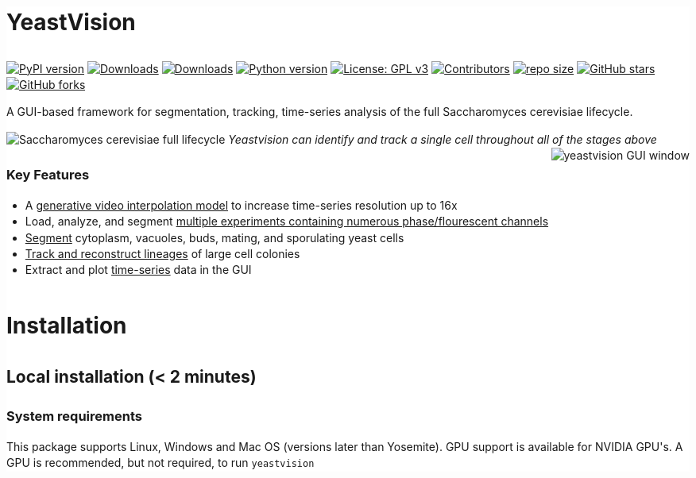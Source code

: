 # <p>  <b>YeastVision </b> </p>


[![PyPI version](https://badge.fury.io/py/yeastvision.svg)](https://badge.fury.io/py/yeastvision)
[![Downloads](https://pepy.tech/badge/yeastvision)](https://pepy.tech/project/yeastvision)
[![Downloads](https://pepy.tech/badge/yeastvision/month)](https://pepy.tech/project/yeastvision)
[![Python version](https://img.shields.io/pypi/pyversions/yeastvision)](https://pypistats.org/packages/yeastvision)
[![License: GPL v3](https://img.shields.io/github/license/berkyalcinkaya/yeastvision)](https://github.com/berkyalcinkaya/yeastvision/blob/main/LICENSE)
[![Contributors](https://img.shields.io/github/contributors-anon/berkyalcinkaya/yeastvision)](https://github.com/berkyalcinkaya/yeastvision/graphs/contributors)
[![repo size](https://img.shields.io/github/repo-size/berkyalcinkaya/yeastvision)](https://github.com/berkyalcinkaya/yeastvision/)
[![GitHub stars](https://img.shields.io/github/stars/berkyalcinkaya/yeastvision?style=social)](https://github.com/berkyalcinkaya/yeastvision/)
[![GitHub forks](https://img.shields.io/github/forks/berkyalcinkaya/yeastvision?style=social)](https://github.com/berkyalcinkaya/yeastvision/)


A GUI-based framework for segmentation, tracking, time-series analysis of the full Saccharomyces cerevisiae lifecycle.    

<img src="yeastvision/docs/figs/lifecycle_general.png" title="Saccharomyces cerevisiae full lifecycle">
<em>Yeastvision can identify and track a single cell throughout all of the stages above</em>

<br/>

<img src="yeastvision/docs/figs/gui.png" height = 350 title="yeastvision GUI window" align=right>

### Key Features

- A [generative video interpolation model](#timeseries-analysis-interpolation-tracking-and-plotting) to increase time-series resolution up to 16x
- Load, analyze, and segment [multiple experiments containing numerous phase/flourescent channels](#directory-conventions-ensure-the-gui-can-parse-your-data)
- [Segment](#segmentation) cytoplasm, vacuoles, buds, mating, and sporulating yeast cells
- [Track and reconstruct lineages](#timeseries-analysis-interpolation-tracking-and-plotting) of large cell colonies
- Extract and plot [time-series](#timeseries-analysis-interpolation-tracking-and-plotting) data in the GUI



# Installation

## Local installation (< 2 minutes)

### System requirements

This package supports Linux, Windows and Mac OS (versions later than Yosemite). GPU support is available for NVIDIA GPU's. A GPU is recommended, but not required, to run `yeastvision`
 
